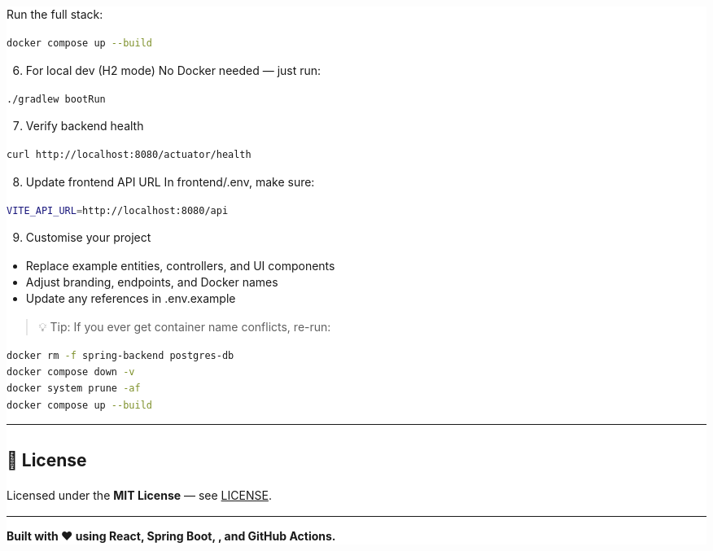 Run the full stack:
```bash
docker compose up --build
```

6.	For local dev (H2 mode)
No Docker needed — just run:
```
./gradlew bootRun
```

7.	Verify backend health
```bash
curl http://localhost:8080/actuator/health
```

8.	Update frontend API URL
In frontend/.env, make sure:
```bash
VITE_API_URL=http://localhost:8080/api
```

9.	Customise your project
  - Replace example entities, controllers, and UI components
  - Adjust branding, endpoints, and Docker names
  - Update any references in .env.example

> 💡 Tip:
If you ever get container name conflicts, re-run:
```bash
docker rm -f spring-backend postgres-db
docker compose down -v
docker system prune -af
docker compose up --build
```


---

## 📜 License

Licensed under the **MIT License** — see [LICENSE](./LICENSE).

---

**Built with ❤️ using React, Spring Boot, , and GitHub Actions.**
